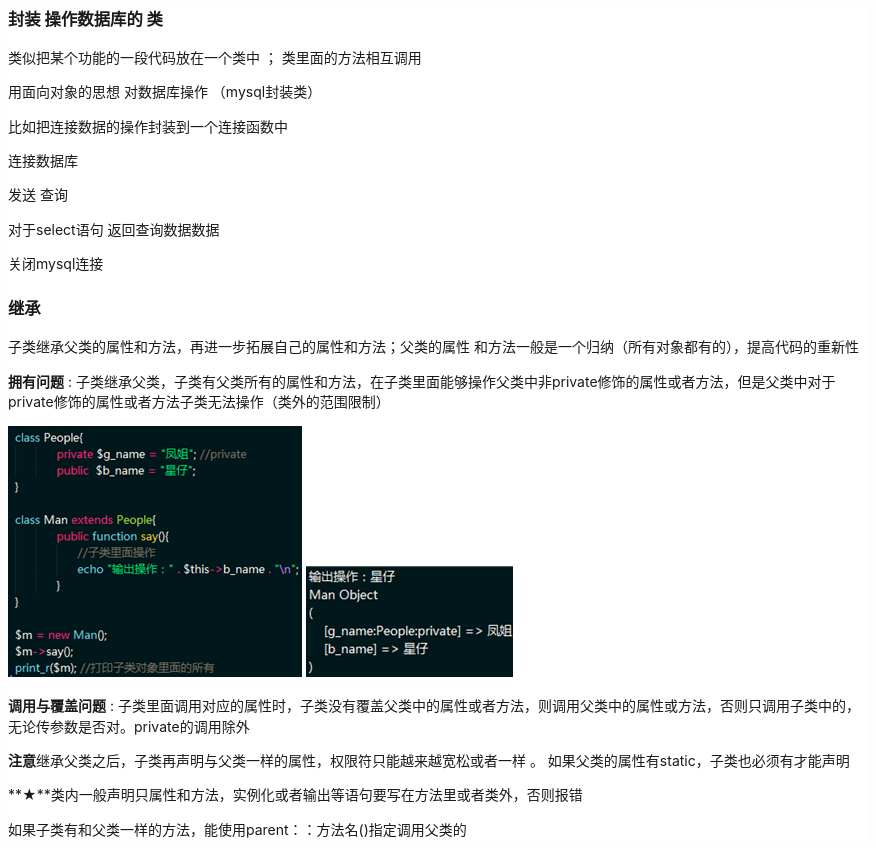 ### 封装 操作数据库的 类

类似把某个功能的一段代码放在一个类中 ； 类里面的方法相互调用

用面向对象的思想 对数据库操作 （mysql封装类）

比如把连接数据的操作封装到一个连接函数中

连接数据库

发送 查询

对于select语句 返回查询数据数据

关闭mysql连接

### 继承

子类继承父类的属性和方法，再进一步拓展自己的属性和方法；父类的属性 和方法一般是一个归纳（所有对象都有的），提高代码的重新性

**拥有问题** : 子类继承父类，子类有父类所有的属性和方法，在子类里面能够操作父类中非private修饰的属性或者方法，但是父类中对于private修饰的属性或者方法子类无法操作（类外的范围限制）

![](/assets/images/OOP/8.png) ![](/assets/images/OOP/9.png)

**调用与覆盖问题** : 子类里面调用对应的属性时，子类没有覆盖父类中的属性或者方法，则调用父类中的属性或方法，否则只调用子类中的，无论传参数是否对。private的调用除外

**注意**继承父类之后，子类再声明与父类一样的属性，权限符只能越来越宽松或者一样 。 如果父类的属性有static，子类也必须有才能声明

**★**类内一般声明只属性和方法，实例化或者输出等语句要写在方法里或者类外，否则报错

如果子类有和父类一样的方法，能使用parent：：方法名()指定调用父类的
